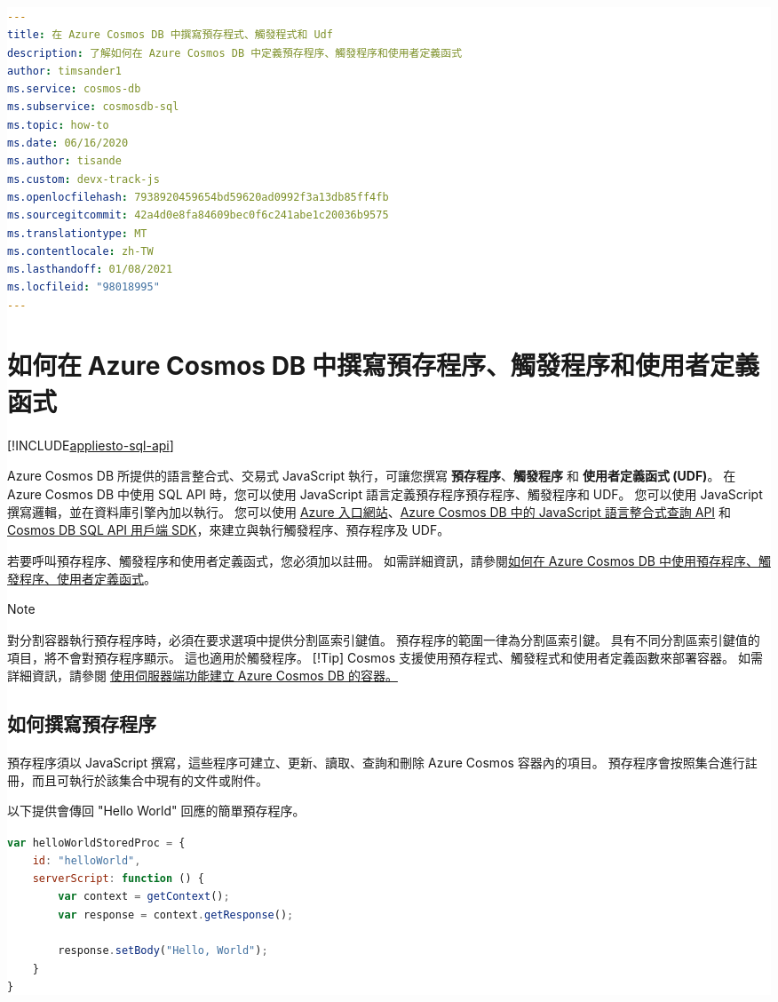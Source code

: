 ```yaml
---
title: 在 Azure Cosmos DB 中撰寫預存程式、觸發程式和 Udf
description: 了解如何在 Azure Cosmos DB 中定義預存程序、觸發程序和使用者定義函式
author: timsander1
ms.service: cosmos-db
ms.subservice: cosmosdb-sql
ms.topic: how-to
ms.date: 06/16/2020
ms.author: tisande
ms.custom: devx-track-js
ms.openlocfilehash: 7938920459654bd59620ad0992f3a13db85ff4fb
ms.sourcegitcommit: 42a4d0e8fa84609bec0f6c241abe1c20036b9575
ms.translationtype: MT
ms.contentlocale: zh-TW
ms.lasthandoff: 01/08/2021
ms.locfileid: "98018995"
---
```

# <a name="how-to-write-stored-procedures-triggers-and-user-defined-functions-in-azure-cosmos-db"></a>如何在 Azure Cosmos DB 中撰寫預存程序、觸發程序和使用者定義函式
[!INCLUDE[appliesto-sql-api](includes/appliesto-sql-api.md)]

Azure Cosmos DB 所提供的語言整合式、交易式 JavaScript 執行，可讓您撰寫 **預存程序**、**觸發程序** 和 **使用者定義函式 (UDF)**。 在 Azure Cosmos DB 中使用 SQL API 時，您可以使用 JavaScript 語言定義預存程序預存程序、觸發程序和 UDF。 您可以使用 JavaScript 撰寫邏輯，並在資料庫引擎內加以執行。 您可以使用 [Azure 入口網站](https://portal.azure.com/)、[Azure Cosmos DB 中的 JavaScript 語言整合式查詢 API](javascript-query-api.md) 和 [Cosmos DB SQL API 用戶端 SDK](sql-api-dotnet-samples.md)，來建立與執行觸發程序、預存程序及 UDF。 

若要呼叫預存程序、觸發程序和使用者定義函式，您必須加以註冊。 如需詳細資訊，請參閱[如何在 Azure Cosmos DB 中使用預存程序、觸發程序、使用者定義函式](how-to-use-stored-procedures-triggers-udfs.md)。

> [!NOTE]
> 對分割容器執行預存程序時，必須在要求選項中提供分割區索引鍵值。 預存程序的範圍一律為分割區索引鍵。 具有不同分割區索引鍵值的項目，將不會對預存程序顯示。 這也適用於觸發程序。
> [!Tip]
> Cosmos 支援使用預存程式、觸發程式和使用者定義函數來部署容器。 如需詳細資訊，請參閱 [使用伺服器端功能建立 Azure Cosmos DB 的容器。](./manage-with-templates.md#create-sproc)

## <a name="how-to-write-stored-procedures"></a><a id="stored-procedures"></a>如何撰寫預存程序

預存程序須以 JavaScript 撰寫，這些程序可建立、更新、讀取、查詢和刪除 Azure Cosmos 容器內的項目。 預存程序會按照集合進行註冊，而且可執行於該集合中現有的文件或附件。

以下提供會傳回 "Hello World" 回應的簡單預存程序。

```javascript
var helloWorldStoredProc = {
    id: "helloWorld",
    serverScript: function () {
        var context = getContext();
        var response = context.getResponse();

        response.setBody("Hello, World");
    }
}
```
